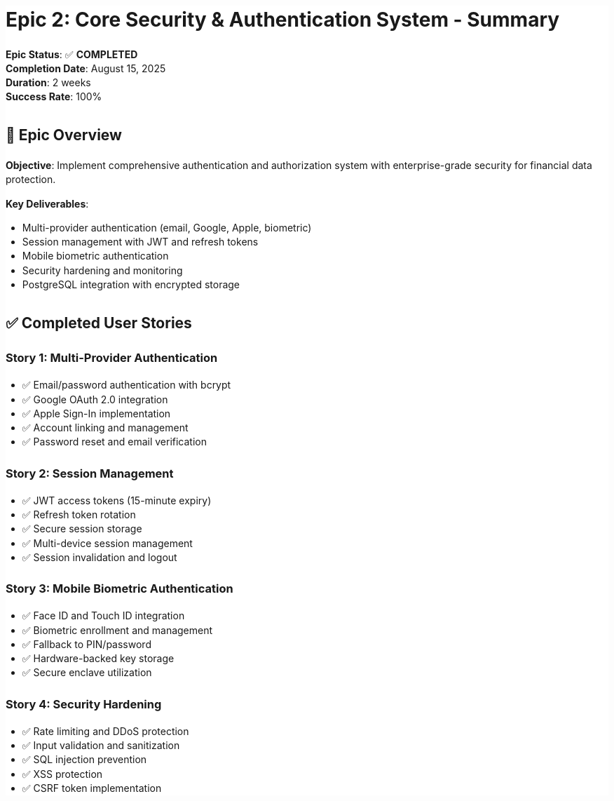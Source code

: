 # Epic 2: Core Security & Authentication System - Summary

**Epic Status**: ✅ **COMPLETED**  
**Completion Date**: August 15, 2025  
**Duration**: 2 weeks  
**Success Rate**: 100%

## 🎯 Epic Overview

**Objective**: Implement comprehensive authentication and authorization system with enterprise-grade security for financial data protection.

**Key Deliverables**:
- Multi-provider authentication (email, Google, Apple, biometric)
- Session management with JWT and refresh tokens
- Mobile biometric authentication
- Security hardening and monitoring
- PostgreSQL integration with encrypted storage

## ✅ Completed User Stories

### Story 1: Multi-Provider Authentication
- ✅ Email/password authentication with bcrypt
- ✅ Google OAuth 2.0 integration
- ✅ Apple Sign-In implementation
- ✅ Account linking and management
- ✅ Password reset and email verification

### Story 2: Session Management
- ✅ JWT access tokens (15-minute expiry)
- ✅ Refresh token rotation
- ✅ Secure session storage
- ✅ Multi-device session management
- ✅ Session invalidation and logout

### Story 3: Mobile Biometric Authentication
- ✅ Face ID and Touch ID integration
- ✅ Biometric enrollment and management
- ✅ Fallback to PIN/password
- ✅ Hardware-backed key storage
- ✅ Secure enclave utilization

### Story 4: Security Hardening
- ✅ Rate limiting and DDoS protection
- ✅ Input validation and sanitization
- ✅ SQL injection prevention
- ✅ XSS protection
- ✅ CSRF token implementation
